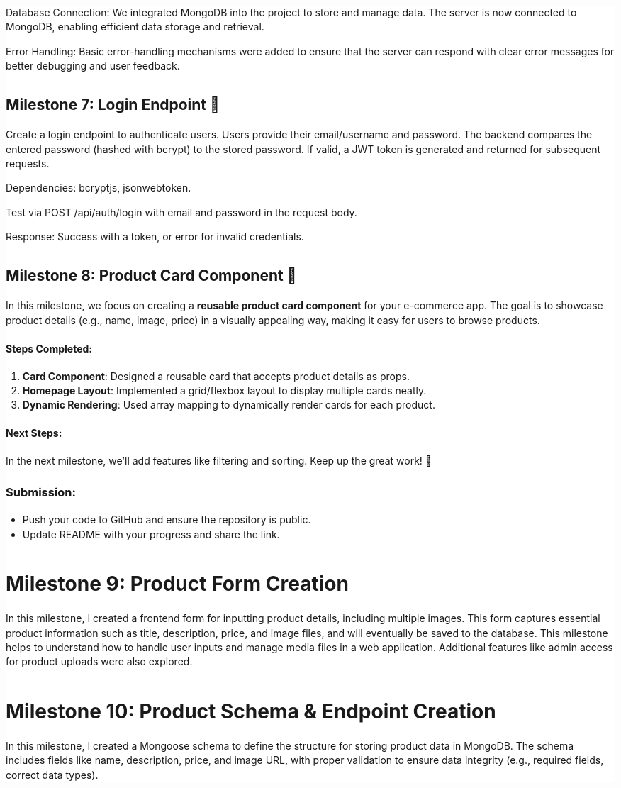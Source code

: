Database Connection: We integrated MongoDB into the project to store and manage data. The server is now connected to MongoDB, enabling efficient data storage and retrieval.

Error Handling: Basic error-handling mechanisms were added to ensure that the server can respond with clear error messages for better debugging and user feedback.


## Milestone 7: Login Endpoint 📝

Create a login endpoint to authenticate users. Users provide their email/username and password. The backend compares the entered password (hashed with bcrypt) to the stored password. If valid, a JWT token is generated and returned for subsequent requests.

Dependencies: bcryptjs, jsonwebtoken.

Test via POST /api/auth/login with email and password in the request body.

Response: Success with a token, or error for invalid credentials.


 ## Milestone 8: Product Card Component 🌟

In this milestone, we focus on creating a **reusable product card component** for your e-commerce app. The goal is to showcase product details (e.g., name, image, price) in a visually appealing way, making it easy for users to browse products.

#### Steps Completed:
1. **Card Component**: Designed a reusable card that accepts product details as props.
2. **Homepage Layout**: Implemented a grid/flexbox layout to display multiple cards neatly.
3. **Dynamic Rendering**: Used array mapping to dynamically render cards for each product.

#### Next Steps:
In the next milestone, we’ll add features like filtering and sorting. Keep up the great work! 🚀

### Submission:
- Push your code to GitHub and ensure the repository is public.
- Update README with your progress and share the link.

# Milestone 9: Product Form Creation

In this milestone, I created a frontend form for inputting product details, including multiple images. This form captures essential product information such as title, description, price, and image files, and will eventually be saved to the database. This milestone helps to understand how to handle user inputs and manage media files in a web application. Additional features like admin access for product uploads were also explored.

# Milestone 10: Product Schema & Endpoint Creation

In this milestone, I created a Mongoose schema to define the structure for storing product data in MongoDB. The schema includes fields like name, description, price, and image URL, with proper validation to ensure data integrity (e.g., required fields, correct data types). 
